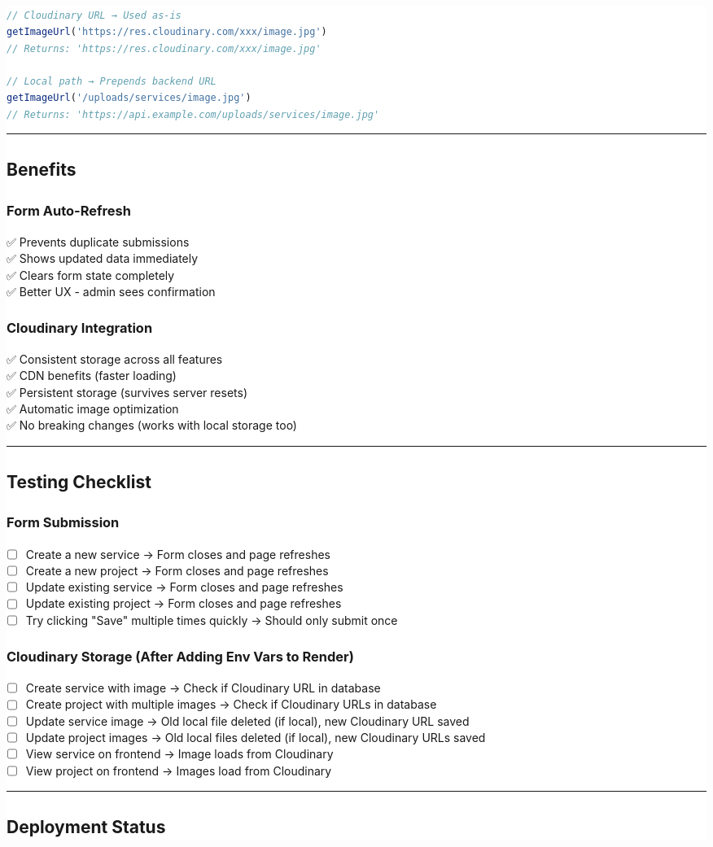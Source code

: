 ```javascript
// Cloudinary URL → Used as-is
getImageUrl('https://res.cloudinary.com/xxx/image.jpg')
// Returns: 'https://res.cloudinary.com/xxx/image.jpg'

// Local path → Prepends backend URL
getImageUrl('/uploads/services/image.jpg')
// Returns: 'https://api.example.com/uploads/services/image.jpg'
```

---

## Benefits

### Form Auto-Refresh
✅ Prevents duplicate submissions  
✅ Shows updated data immediately  
✅ Clears form state completely  
✅ Better UX - admin sees confirmation  

### Cloudinary Integration
✅ Consistent storage across all features  
✅ CDN benefits (faster loading)  
✅ Persistent storage (survives server resets)  
✅ Automatic image optimization  
✅ No breaking changes (works with local storage too)  

---

## Testing Checklist

### Form Submission
- [ ] Create a new service → Form closes and page refreshes
- [ ] Create a new project → Form closes and page refreshes
- [ ] Update existing service → Form closes and page refreshes
- [ ] Update existing project → Form closes and page refreshes
- [ ] Try clicking "Save" multiple times quickly → Should only submit once

### Cloudinary Storage (After Adding Env Vars to Render)
- [ ] Create service with image → Check if Cloudinary URL in database
- [ ] Create project with multiple images → Check if Cloudinary URLs in database
- [ ] Update service image → Old local file deleted (if local), new Cloudinary URL saved
- [ ] Update project images → Old local files deleted (if local), new Cloudinary URLs saved
- [ ] View service on frontend → Image loads from Cloudinary
- [ ] View project on frontend → Images load from Cloudinary

---

## Deployment Status
